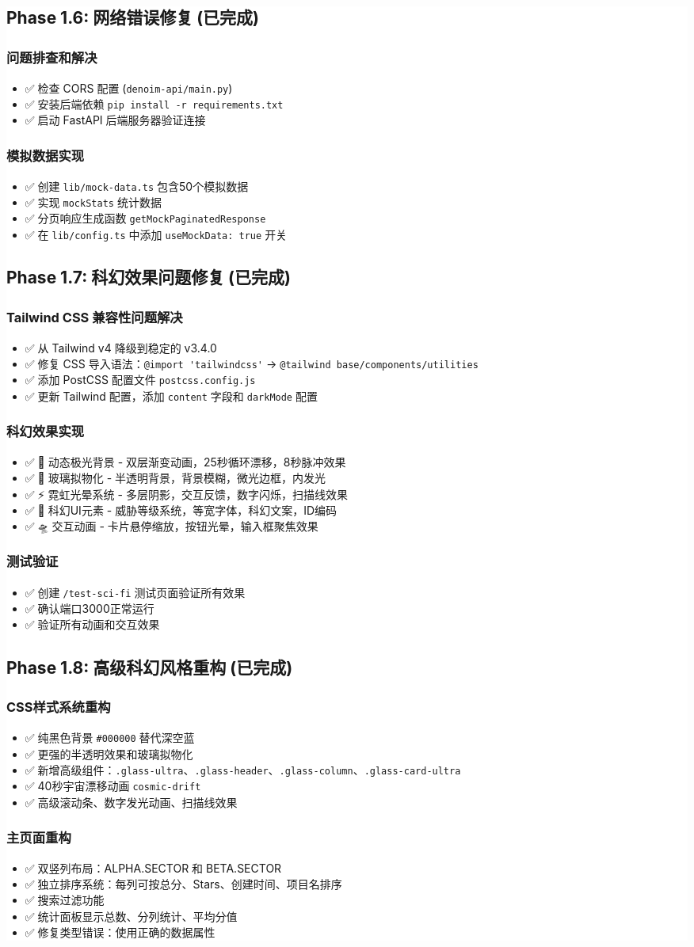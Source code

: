 ## Phase 1.6: 网络错误修复 (已完成)

### 问题排查和解决
- ✅ 检查 CORS 配置 (`denoim-api/main.py`)
- ✅ 安装后端依赖 `pip install -r requirements.txt`
- ✅ 启动 FastAPI 后端服务器验证连接

### 模拟数据实现
- ✅ 创建 `lib/mock-data.ts` 包含50个模拟数据
- ✅ 实现 `mockStats` 统计数据
- ✅ 分页响应生成函数 `getMockPaginatedResponse`
- ✅ 在 `lib/config.ts` 中添加 `useMockData: true` 开关

## Phase 1.7: 科幻效果问题修复 (已完成)

### Tailwind CSS 兼容性问题解决
- ✅ 从 Tailwind v4 降级到稳定的 v3.4.0
- ✅ 修复 CSS 导入语法：`@import 'tailwindcss'` → `@tailwind base/components/utilities`
- ✅ 添加 PostCSS 配置文件 `postcss.config.js`
- ✅ 更新 Tailwind 配置，添加 `content` 字段和 `darkMode` 配置

### 科幻效果实现
- ✅ 🌌 动态极光背景 - 双层渐变动画，25秒循环漂移，8秒脉冲效果
- ✅ 🔮 玻璃拟物化 - 半透明背景，背景模糊，微光边框，内发光
- ✅ ⚡ 霓虹光晕系统 - 多层阴影，交互反馈，数字闪烁，扫描线效果
- ✅ 🎯 科幻UI元素 - 威胁等级系统，等宽字体，科幻文案，ID编码
- ✅ 🛸 交互动画 - 卡片悬停缩放，按钮光晕，输入框聚焦效果

### 测试验证
- ✅ 创建 `/test-sci-fi` 测试页面验证所有效果
- ✅ 确认端口3000正常运行
- ✅ 验证所有动画和交互效果

## Phase 1.8: 高级科幻风格重构 (已完成)

### CSS样式系统重构
- ✅ 纯黑色背景 `#000000` 替代深空蓝
- ✅ 更强的半透明效果和玻璃拟物化
- ✅ 新增高级组件：`.glass-ultra`、`.glass-header`、`.glass-column`、`.glass-card-ultra`
- ✅ 40秒宇宙漂移动画 `cosmic-drift`
- ✅ 高级滚动条、数字发光动画、扫描线效果

### 主页面重构
- ✅ 双竖列布局：ALPHA.SECTOR 和 BETA.SECTOR
- ✅ 独立排序系统：每列可按总分、Stars、创建时间、项目名排序
- ✅ 搜索过滤功能
- ✅ 统计面板显示总数、分列统计、平均分值
- ✅ 修复类型错误：使用正确的数据属性
